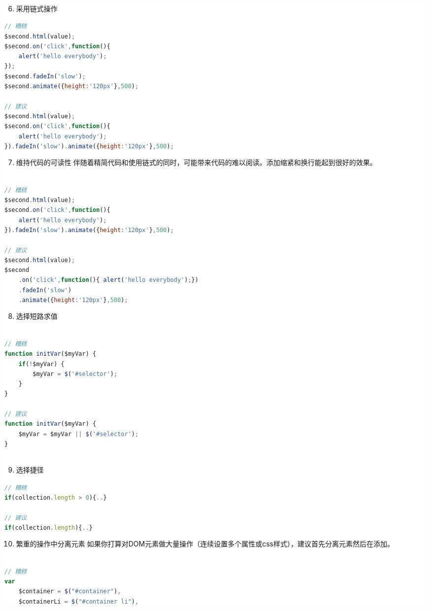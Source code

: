 6. 采用链式操作
```javascript
// 糟糕 
$second.html(value); 
$second.on('click',function(){ 
    alert('hello everybody'); 
}); 
$second.fadeIn('slow'); 
$second.animate({height:'120px'},500); 
 
// 建议 
$second.html(value); 
$second.on('click',function(){ 
    alert('hello everybody'); 
}).fadeIn('slow').animate({height:'120px'},500);
```
7. 维持代码的可读性
伴随着精简代码和使用链式的同时，可能带来代码的难以阅读。添加缩紧和换行能起到很好的效果。
```javascript

// 糟糕 
$second.html(value); 
$second.on('click',function(){ 
    alert('hello everybody'); 
}).fadeIn('slow').animate({height:'120px'},500); 
 
// 建议 
$second.html(value); 
$second 
    .on('click',function(){ alert('hello everybody');}) 
    .fadeIn('slow') 
    .animate({height:'120px'},500);
```
8. 选择短路求值
```javascript

// 糟糕 
function initVar($myVar) { 
    if(!$myVar) { 
        $myVar = $('#selector'); 
    } 
} 
 
// 建议 
function initVar($myVar) { 
    $myVar = $myVar || $('#selector'); 
}
       
```
9. 选择捷径
```javascript
// 糟糕 
if(collection.length > 0){..} 
 
// 建议 
if(collection.length){..}
```
10. 繁重的操作中分离元素 
如果你打算对DOM元素做大量操作（连续设置多个属性或css样式），建议首先分离元素然后在添加。
```javascript

// 糟糕 
var 
    $container = $("#container"), 
    $containerLi = $("#container li"), 
```